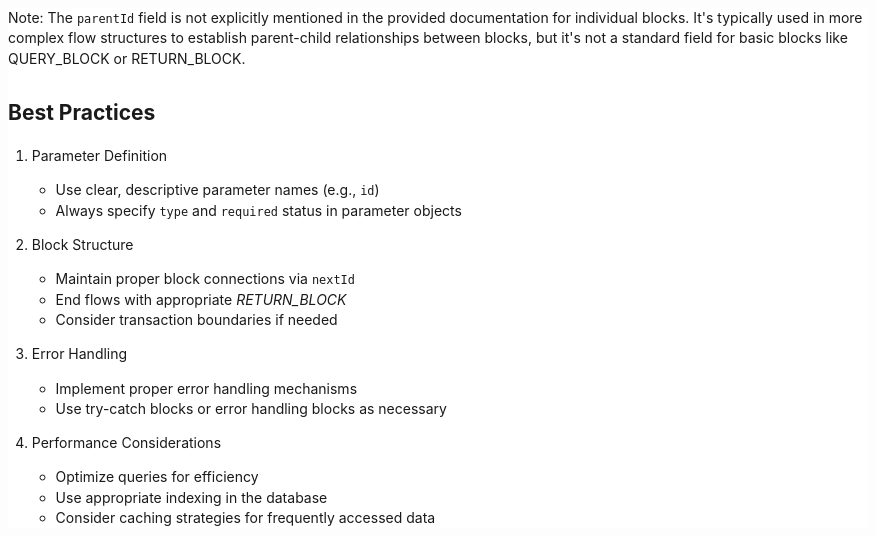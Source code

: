 Note: The `parentId` field is not explicitly mentioned in the provided documentation for individual blocks. It's typically used in more complex flow structures to establish parent-child relationships between blocks, but it's not a standard field for basic blocks like QUERY_BLOCK or RETURN_BLOCK.

## Best Practices

1. Parameter Definition
   - Use clear, descriptive parameter names (e.g., `id`)
   - Always specify `type` and `required` status in parameter objects

2. Block Structure
   - Maintain proper block connections via `nextId`
   - End flows with appropriate *RETURN_BLOCK*
   - Consider transaction boundaries if needed

3. Error Handling
   - Implement proper error handling mechanisms
   - Use try-catch blocks or error handling blocks as necessary

4. Performance Considerations
   - Optimize queries for efficiency
   - Use appropriate indexing in the database
   - Consider caching strategies for frequently accessed data